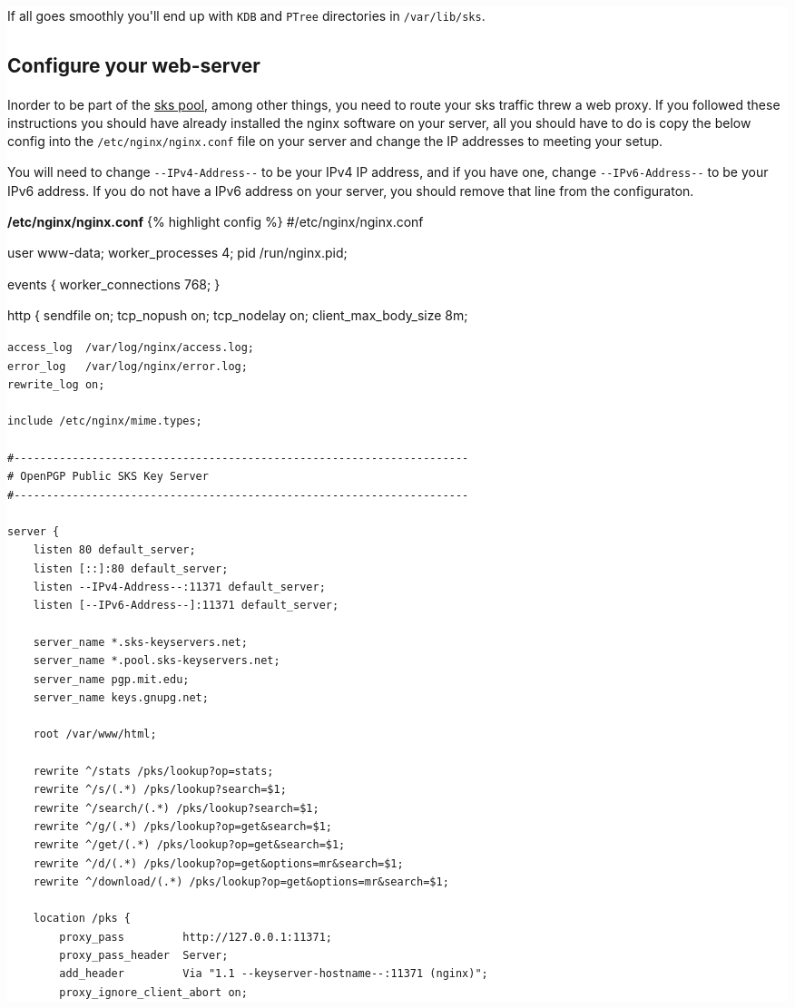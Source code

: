 If all goes smoothly you&#39;ll end up with `KDB` and `PTree` directories in `/var/lib/sks`.

## Configure your web-server

Inorder to be part of the [sks pool](https://sks-keyservers.net/status/), among other things, you need to route your sks traffic threw a web proxy.  If you followed these instructions you should have already installed the nginx software on your server, all you should have to do is copy the below config into the `/etc/nginx/nginx.conf` file on your server and change the IP addresses to meeting your setup.

You will need to change `--IPv4-Address--` to be your IPv4 IP address, and if you have one, change `--IPv6-Address--` to be your IPv6 address.  If you do not have a IPv6 address on your server, you should remove that line from the configuraton.

**/etc/nginx/nginx.conf**
{% highlight config %}
#/etc/nginx/nginx.conf

user www-data;
worker_processes 4;
pid /run/nginx.pid;

events {
    worker_connections 768;
}

http {
    sendfile    on;
    tcp_nopush  on;
    tcp_nodelay on;
    client_max_body_size 8m;

    access_log  /var/log/nginx/access.log;
    error_log   /var/log/nginx/error.log;
    rewrite_log on;

    include /etc/nginx/mime.types;

    #----------------------------------------------------------------------
    # OpenPGP Public SKS Key Server
    #----------------------------------------------------------------------

    server {
        listen 80 default_server;
        listen [::]:80 default_server;
        listen --IPv4-Address--:11371 default_server;
        listen [--IPv6-Address--]:11371 default_server;

        server_name *.sks-keyservers.net;
        server_name *.pool.sks-keyservers.net;
        server_name pgp.mit.edu;
        server_name keys.gnupg.net;

        root /var/www/html;

        rewrite ^/stats /pks/lookup?op=stats;
        rewrite ^/s/(.*) /pks/lookup?search=$1;
        rewrite ^/search/(.*) /pks/lookup?search=$1;
        rewrite ^/g/(.*) /pks/lookup?op=get&search=$1;
        rewrite ^/get/(.*) /pks/lookup?op=get&search=$1;
        rewrite ^/d/(.*) /pks/lookup?op=get&options=mr&search=$1;
        rewrite ^/download/(.*) /pks/lookup?op=get&options=mr&search=$1;

        location /pks {
            proxy_pass         http://127.0.0.1:11371;
            proxy_pass_header  Server;
            add_header         Via "1.1 --keyserver-hostname--:11371 (nginx)";
            proxy_ignore_client_abort on;